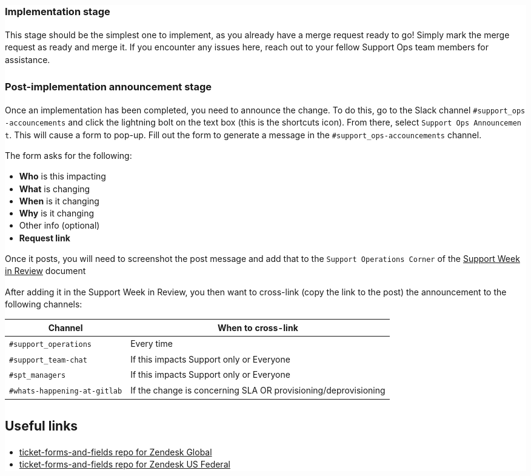 ### Implementation stage

This stage should be the simplest one to implement, as you already have a merge
request ready to go! Simply mark the merge request as ready and merge it. If
you encounter any issues here, reach out to your fellow Support Ops team members
for assistance.

### Post-implementation announcement stage

Once an implementation has been completed, you need to announce the change. To
do this, go to the Slack channel `#support_ops-accouncements` and click the
lightning bolt on the text box (this is the shortcuts icon). From there, select
`Support Ops Announcement`. This will cause a form to pop-up. Fill out the form
to generate a message in the `#support_ops-accouncements` channel.

The form asks for the following:

* **Who** is this impacting
* **What** is changing
* **When** is it changing
* **Why** is it changing
* Other info (optional)
* **Request link**

Once it posts, you will need to screenshot the post message and add that to the
`Support Operations Corner` of the
[Support Week in Review](https://docs.google.com/document/d/1eyMzbzImSKNFMpmu33C6imvC1iWEWHREJqaD6mkVDNg/edit?usp=sharing)
document

After adding it in the Support Week in Review, you then want to cross-link
(copy the link to the post) the announcement to the following channels:

| Channel | When to cross-link |
|---------|--------------------|
| `#support_operations` | Every time |
| `#support_team-chat` | If this impacts Support only or Everyone |
| `#spt_managers` | If this impacts Support only or Everyone |
| `#whats-happening-at-gitlab` | If the change is concerning SLA OR provisioning/deprovisioning |

## Useful links

* [ticket-forms-and-fields repo for Zendesk Global](https://gitlab.com/gitlab-com/support/support-ops/zendesk-global/ticket-forms-and-fields)
* [ticket-forms-and-fields repo for Zendesk US Federal](https://gitlab.com/gitlab-com/support/support-ops/zendesk-us-federal/ticket-forms-and-fields)
